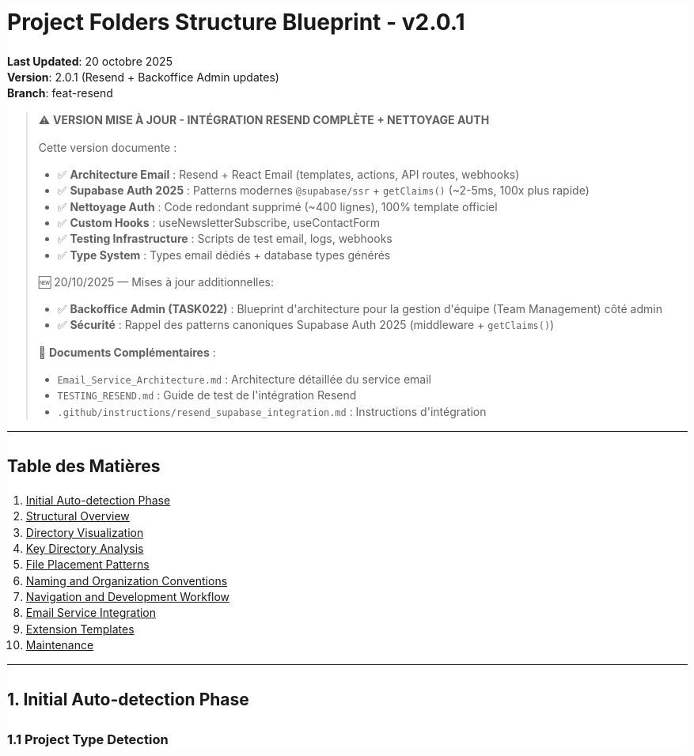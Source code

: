 # Project Folders Structure Blueprint - v2.0.1

**Last Updated**: 20 octobre 2025  
**Version**: 2.0.1 (Resend + Backoffice Admin updates)  
**Branch**: feat-resend

> ⚠️ **VERSION MISE À JOUR - INTÉGRATION RESEND COMPLÈTE + NETTOYAGE AUTH**
>
> Cette version documente :
>
> - ✅ **Architecture Email** : Resend + React Email (templates, actions, API routes, webhooks)
> - ✅ **Supabase Auth 2025** : Patterns modernes `@supabase/ssr` + `getClaims()` (~2-5ms, 100x plus rapide)
> - ✅ **Nettoyage Auth** : Code redondant supprimé (~400 lignes), 100% template officiel
> - ✅ **Custom Hooks** : useNewsletterSubscribe, useContactForm
> - ✅ **Testing Infrastructure** : Scripts de test email, logs, webhooks
> - ✅ **Type System** : Types email dédiés + database types générés
>
> 🆕 20/10/2025 — Mises à jour additionnelles:
>
> - ✅ **Backoffice Admin (TASK022)** : Blueprint d'architecture pour la gestion d'équipe (Team Management) côté admin
> - ✅ **Sécurité** : Rappel des patterns canoniques Supabase Auth 2025 (middleware + `getClaims()`)
>
> 📖 **Documents Complémentaires** :
>
> - `Email_Service_Architecture.md` : Architecture détaillée du service email
> - `TESTING_RESEND.md` : Guide de test de l'intégration Resend
> - `.github/instructions/resend_supabase_integration.md` : Instructions d'intégration

---

## Table des Matières

1. [Initial Auto-detection Phase](#1-initial-auto-detection-phase)
2. [Structural Overview](#2-structural-overview)
3. [Directory Visualization](#3-directory-visualization)
4. [Key Directory Analysis](#4-key-directory-analysis)
5. [File Placement Patterns](#5-file-placement-patterns)
6. [Naming and Organization Conventions](#6-naming-and-organization-conventions)
7. [Navigation and Development Workflow](#7-navigation-and-development-workflow)
8. [Email Service Integration](#8-email-service-integration)
9. [Extension Templates](#9-extension-templates)
10. [Maintenance](#10-maintenance)

---

## 1. Initial Auto-detection Phase

### 1.1 Project Type Detection
